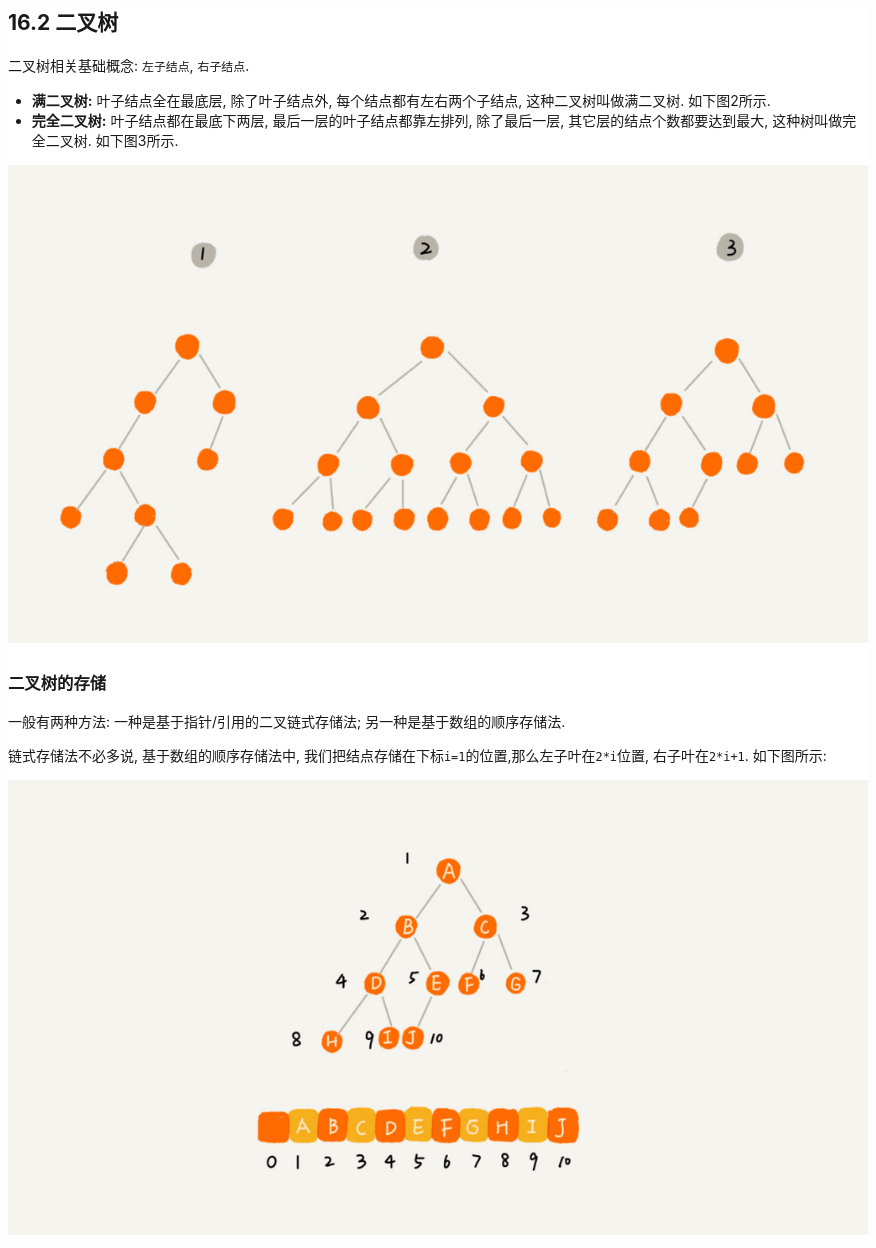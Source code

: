 ## 16.2 二叉树
二叉树相关基础概念: `左子结点`, `右子结点`. 

* **满二叉树:** 叶子结点全在最底层, 除了叶子结点外, 每个结点都有左右两个子结点, 这种二叉树叫做满二叉树.  如下图2所示.
* **完全二叉树:** 叶子结点都在最底下两层, 最后一层的叶子结点都靠左排列, 除了最后一层, 其它层的结点个数都要达到最大, 这种树叫做完全二叉树.  如下图3所示.

![](images/09c2972d56eb0cf67e727deda0e9412b.jpg)

### 二叉树的存储
一般有两种方法: 一种是基于指针/引用的二叉链式存储法; 另一种是基于数组的顺序存储法.

链式存储法不必多说, 基于数组的顺序存储法中, 我们把结点存储在下标`i=1`的位置,那么左子叶在`2*i`位置, 右子叶在`2*i+1`. 如下图所示:

![](images/14eaa820cb89a17a7303e8847a412330.jpg)
